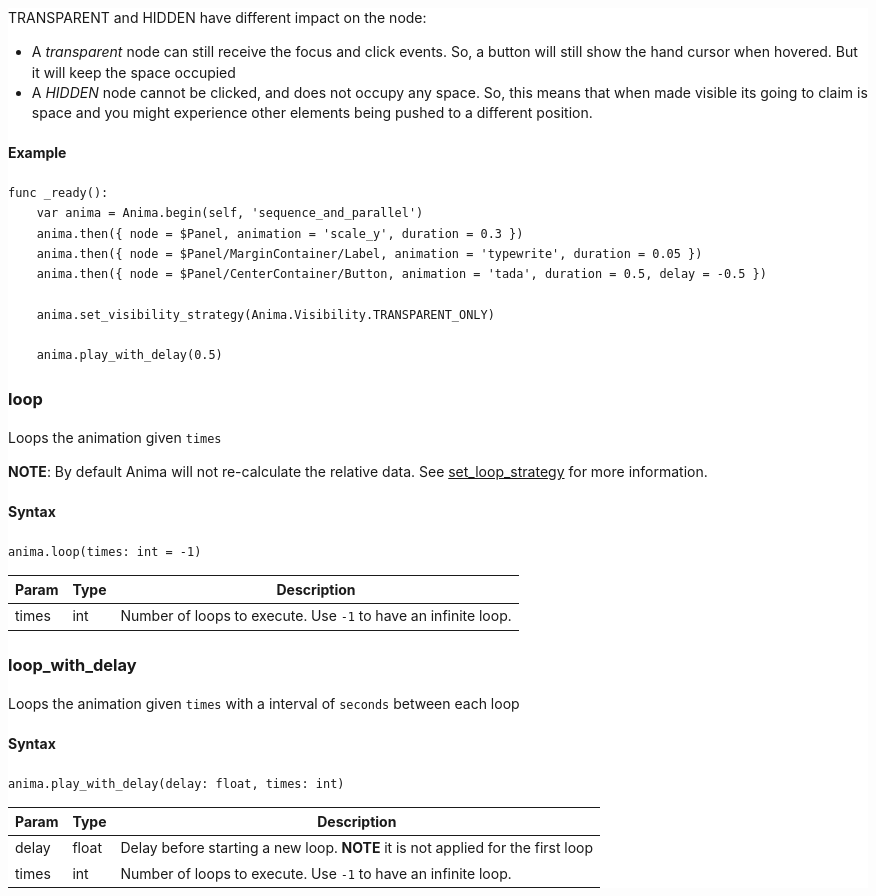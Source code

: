 TRANSPARENT and HIDDEN have different impact on the node:

- A *transparent* node can still receive the focus and click events. So, a button will still show the hand cursor when hovered. But it will keep the space occupied
- A *HIDDEN* node cannot be clicked, and does not occupy any space. So, this means that when made visible its going to claim is space and you might experience other elements being pushed to a different position.

#### Example

```gdscript
func _ready():
	var anima = Anima.begin(self, 'sequence_and_parallel')
	anima.then({ node = $Panel, animation = 'scale_y', duration = 0.3 })
	anima.then({ node = $Panel/MarginContainer/Label, animation = 'typewrite', duration = 0.05 })
	anima.then({ node = $Panel/CenterContainer/Button, animation = 'tada', duration = 0.5, delay = -0.5 })

	anima.set_visibility_strategy(Anima.Visibility.TRANSPARENT_ONLY)

	anima.play_with_delay(0.5)
```

### loop

Loops the animation given `times`

**NOTE**: By default Anima will not re-calculate the relative data. See [set_loop_strategy](#set-loop-strategy) for more information.

#### Syntax

```gdscript
anima.loop(times: int = -1)
```

|Param|Type|Description|
|---|---|---|
|times|int|Number of loops to execute. Use `-1` to have an infinite loop.|

### loop\_with\_delay

Loops the animation given `times` with a interval of `seconds` between each loop

#### Syntax

```gdscript
anima.play_with_delay(delay: float, times: int)
```

|Param|Type|Description|
|---|---|---|
|delay|float|Delay before starting a new loop. **NOTE** it is not applied for the first loop|
|times|int|Number of loops to execute. Use `-1` to have an infinite loop.|
